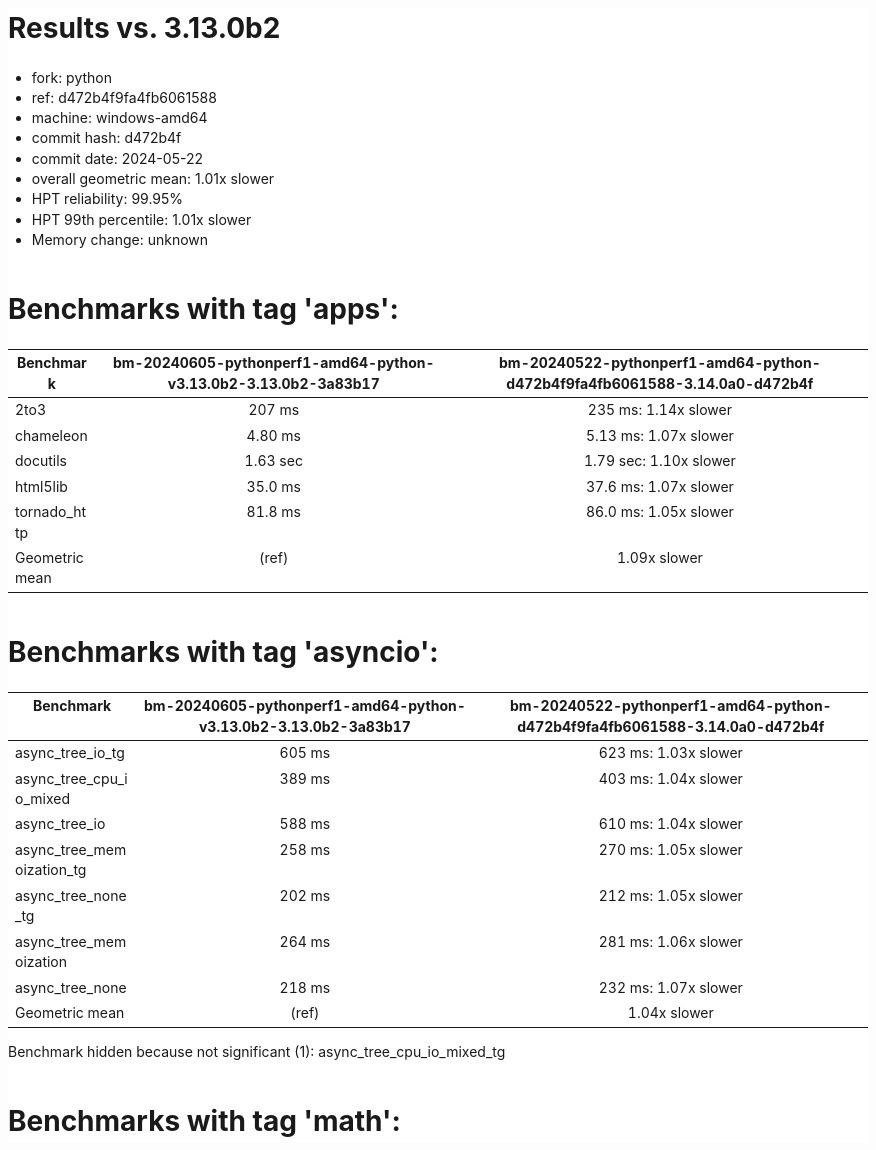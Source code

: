 # Results vs. 3.13.0b2

- fork: python
- ref: d472b4f9fa4fb6061588
- machine: windows-amd64
- commit hash: d472b4f
- commit date: 2024-05-22
- overall geometric mean: 1.01x slower
- HPT reliability: 99.95%
- HPT 99th percentile: 1.01x slower
- Memory change: unknown

Benchmarks with tag 'apps':
===========================

| Benchmark      | bm-20240605-pythonperf1-amd64-python-v3.13.0b2-3.13.0b2-3a83b17 | bm-20240522-pythonperf1-amd64-python-d472b4f9fa4fb6061588-3.14.0a0-d472b4f |
|----------------|:---------------------------------------------------------------:|:--------------------------------------------------------------------------:|
| 2to3           | 207 ms                                                          | 235 ms: 1.14x slower                                                       |
| chameleon      | 4.80 ms                                                         | 5.13 ms: 1.07x slower                                                      |
| docutils       | 1.63 sec                                                        | 1.79 sec: 1.10x slower                                                     |
| html5lib       | 35.0 ms                                                         | 37.6 ms: 1.07x slower                                                      |
| tornado_http   | 81.8 ms                                                         | 86.0 ms: 1.05x slower                                                      |
| Geometric mean | (ref)                                                           | 1.09x slower                                                               |

Benchmarks with tag 'asyncio':
==============================

| Benchmark                 | bm-20240605-pythonperf1-amd64-python-v3.13.0b2-3.13.0b2-3a83b17 | bm-20240522-pythonperf1-amd64-python-d472b4f9fa4fb6061588-3.14.0a0-d472b4f |
|---------------------------|:---------------------------------------------------------------:|:--------------------------------------------------------------------------:|
| async_tree_io_tg          | 605 ms                                                          | 623 ms: 1.03x slower                                                       |
| async_tree_cpu_io_mixed   | 389 ms                                                          | 403 ms: 1.04x slower                                                       |
| async_tree_io             | 588 ms                                                          | 610 ms: 1.04x slower                                                       |
| async_tree_memoization_tg | 258 ms                                                          | 270 ms: 1.05x slower                                                       |
| async_tree_none_tg        | 202 ms                                                          | 212 ms: 1.05x slower                                                       |
| async_tree_memoization    | 264 ms                                                          | 281 ms: 1.06x slower                                                       |
| async_tree_none           | 218 ms                                                          | 232 ms: 1.07x slower                                                       |
| Geometric mean            | (ref)                                                           | 1.04x slower                                                               |

Benchmark hidden because not significant (1): async_tree_cpu_io_mixed_tg

Benchmarks with tag 'math':
===========================
